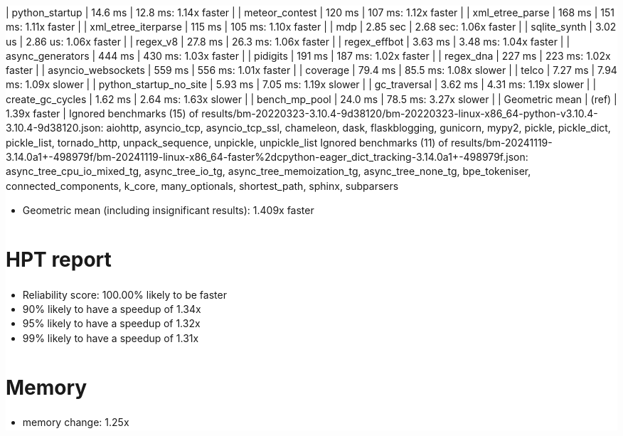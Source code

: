 | python_startup           | 14.6 ms                                                | 12.8 ms: 1.14x faster                                                           |
| meteor_contest           | 120 ms                                                 | 107 ms: 1.12x faster                                                            |
| xml_etree_parse          | 168 ms                                                 | 151 ms: 1.11x faster                                                            |
| xml_etree_iterparse      | 115 ms                                                 | 105 ms: 1.10x faster                                                            |
| mdp                      | 2.85 sec                                               | 2.68 sec: 1.06x faster                                                          |
| sqlite_synth             | 3.02 us                                                | 2.86 us: 1.06x faster                                                           |
| regex_v8                 | 27.8 ms                                                | 26.3 ms: 1.06x faster                                                           |
| regex_effbot             | 3.63 ms                                                | 3.48 ms: 1.04x faster                                                           |
| async_generators         | 444 ms                                                 | 430 ms: 1.03x faster                                                            |
| pidigits                 | 191 ms                                                 | 187 ms: 1.02x faster                                                            |
| regex_dna                | 227 ms                                                 | 223 ms: 1.02x faster                                                            |
| asyncio_websockets       | 559 ms                                                 | 556 ms: 1.01x faster                                                            |
| coverage                 | 79.4 ms                                                | 85.5 ms: 1.08x slower                                                           |
| telco                    | 7.27 ms                                                | 7.94 ms: 1.09x slower                                                           |
| python_startup_no_site   | 5.93 ms                                                | 7.05 ms: 1.19x slower                                                           |
| gc_traversal             | 3.62 ms                                                | 4.31 ms: 1.19x slower                                                           |
| create_gc_cycles         | 1.62 ms                                                | 2.64 ms: 1.63x slower                                                           |
| bench_mp_pool            | 24.0 ms                                                | 78.5 ms: 3.27x slower                                                           |
| Geometric mean           | (ref)                                                  | 1.39x faster                                                                    |
Ignored benchmarks (15) of results/bm-20220323-3.10.4-9d38120/bm-20220323-linux-x86_64-python-v3.10.4-3.10.4-9d38120.json: aiohttp, asyncio_tcp, asyncio_tcp_ssl, chameleon, dask, flaskblogging, gunicorn, mypy2, pickle, pickle_dict, pickle_list, tornado_http, unpack_sequence, unpickle, unpickle_list
Ignored benchmarks (11) of results/bm-20241119-3.14.0a1+-498979f/bm-20241119-linux-x86_64-faster%2dcpython-eager_dict_tracking-3.14.0a1+-498979f.json: async_tree_cpu_io_mixed_tg, async_tree_io_tg, async_tree_memoization_tg, async_tree_none_tg, bpe_tokeniser, connected_components, k_core, many_optionals, shortest_path, sphinx, subparsers

- Geometric mean (including insignificant results): 1.409x faster
# HPT report

- Reliability score: 100.00% likely to be faster
- 90% likely to have a speedup of 1.34x
- 95% likely to have a speedup of 1.32x
- 99% likely to have a speedup of 1.31x

# Memory
- memory change: 1.25x